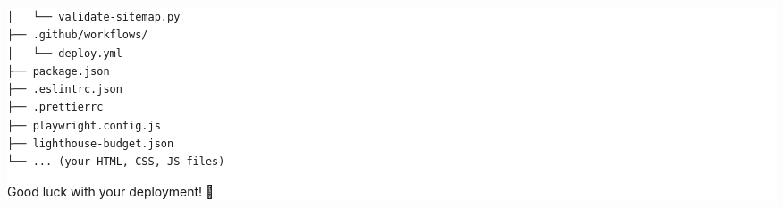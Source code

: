 ```
│   └── validate-sitemap.py
├── .github/workflows/
│   └── deploy.yml
├── package.json
├── .eslintrc.json
├── .prettierrc
├── playwright.config.js
├── lighthouse-budget.json
└── ... (your HTML, CSS, JS files)
```

Good luck with your deployment! 🚀
